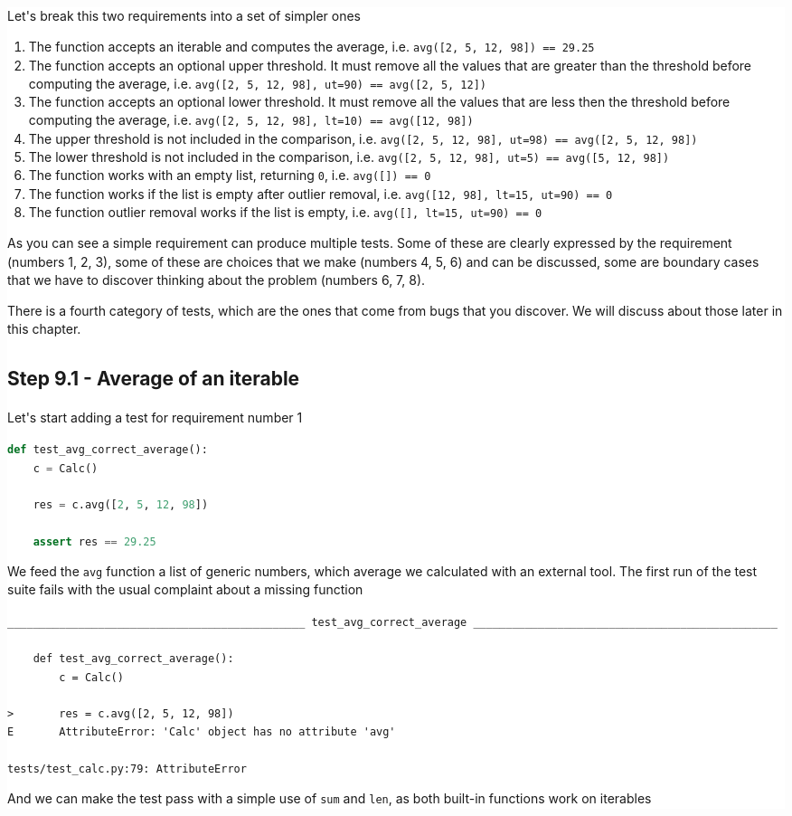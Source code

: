 Let's break this two requirements into a set of simpler ones

1. The function accepts an iterable and computes the average, i.e. `avg([2, 5, 12, 98]) == 29.25`
2. The function accepts an optional upper threshold. It must remove all the values that are greater than the threshold before computing the average, i.e. `avg([2, 5, 12, 98], ut=90) == avg([2, 5, 12])`
3. The function accepts an optional lower threshold. It must remove all the values that are less then the threshold before computing the average, i.e. `avg([2, 5, 12, 98], lt=10) == avg([12, 98])`
4. The upper threshold is not included in the comparison, i.e. `avg([2, 5, 12, 98], ut=98) == avg([2, 5, 12, 98])`
5. The lower threshold is not included in the comparison, i.e. `avg([2, 5, 12, 98], ut=5) == avg([5, 12, 98])`
6. The function works with an empty list, returning `0`, i.e. `avg([]) == 0`
7. The function works if the list is empty after outlier removal, i.e. `avg([12, 98], lt=15, ut=90) == 0`
8. The function outlier removal works if the list is empty, i.e. `avg([], lt=15, ut=90) == 0`

As you can see a simple requirement can produce multiple tests. Some of these are clearly expressed by the requirement (numbers 1, 2, 3), some of these are choices that we make (numbers 4, 5, 6) and can be discussed, some are boundary cases that we have to discover thinking about the problem (numbers 6, 7, 8).

There is a fourth category of tests, which are the ones that come from bugs that you discover. We will discuss about those later in this chapter.

## Step 9.1 - Average of an iterable

Let's start adding a test for requirement number 1

``` python
def test_avg_correct_average():
    c = Calc()

    res = c.avg([2, 5, 12, 98])

    assert res == 29.25
```

We feed the `avg` function a list of generic numbers, which average we calculated with an external tool. The first run of the test suite fails with the usual complaint about a missing function

``` txt
______________________________________________ test_avg_correct_average _______________________________________________

    def test_avg_correct_average():
        c = Calc()
    
>       res = c.avg([2, 5, 12, 98])
E       AttributeError: 'Calc' object has no attribute 'avg'

tests/test_calc.py:79: AttributeError
```

And we can make the test pass with a simple use of `sum` and `len`, as both built-in functions work on iterables
